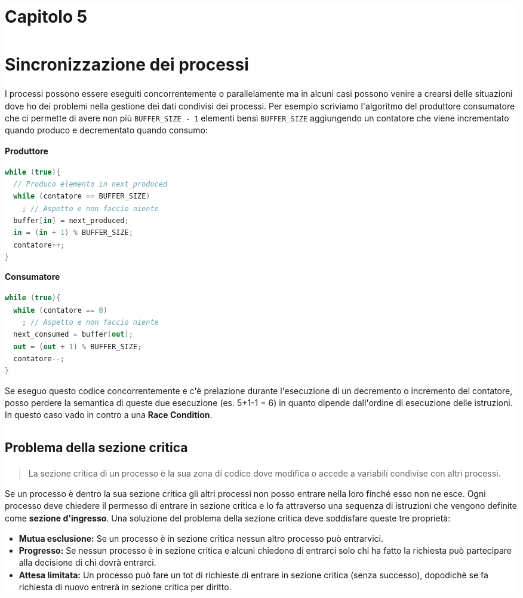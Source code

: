 # Capitolo 5
# Sincronizzazione dei processi

I processi possono essere eseguiti concorrentemente o parallelamente ma in alcuni casi possono venire a crearsi delle situazioni dove ho dei problemi nella gestione dei dati condivisi dei processi. Per esempio scriviamo l'algoritmo del produttore consumatore che ci permette di avere non più `BUFFER_SIZE - 1` elementi bensì `BUFFER_SIZE` aggiungendo un contatore che viene incrementato quando produco e decrementato quando consumo:

**Produttore**

``` c#
while (true){
  // Produco elemento in next_produced
  while (contatore == BUFFER_SIZE)
    ; // Aspetto e non faccio niente
  buffer[in] = next_produced;
  in = (in + 1) % BUFFER_SIZE;
  contatore++;
}
```

**Consumatore**

``` c#
while (true){
  while (contatore == 0)
    ; // Aspetto e non faccio niente
  next_consumed = buffer[out];
  out = (out + 1) % BUFFER_SIZE;
  contatore--;
}
```
Se eseguo questo codice concorrentemente e c'è prelazione durante l'esecuzione di un decremento o incremento del contatore, posso perdere la semantica di queste due esecuzione (es. 5+1-1 = 6) in quanto dipende dall'ordine di esecuzione delle istruzioni. In questo caso vado in contro a una **Race Condition**.

## Problema della sezione critica 

> La sezione critica di un processo è la sua zona di codice dove modifica o accede a variabili condivise con altri processi.

Se un processo è dentro la sua sezione critica gli altri processi non posso entrare nella loro finché esso non ne esce. Ogni processo deve chiedere il permesso di entrare in sezione critica e lo fa attraverso una sequenza di istruzioni che vengono definite come **sezione d'ingresso**. Una soluzione del problema della sezione critica deve soddisfare queste tre proprietà:

* **Mutua esclusione:** Se un processo è in sezione critica nessun altro processo può entrarvici.
* **Progresso:** Se nessun processo è in sezione critica e alcuni chiedono di entrarci solo chi ha fatto la richiesta può partecipare alla decisione di chi dovrà entrarci.
* **Attesa limitata:** Un processo può fare un tot di richieste di entrare in sezione critica (senza successo), dopodichè se fa richiesta di nuovo entrerà in sezione critica per diritto.
